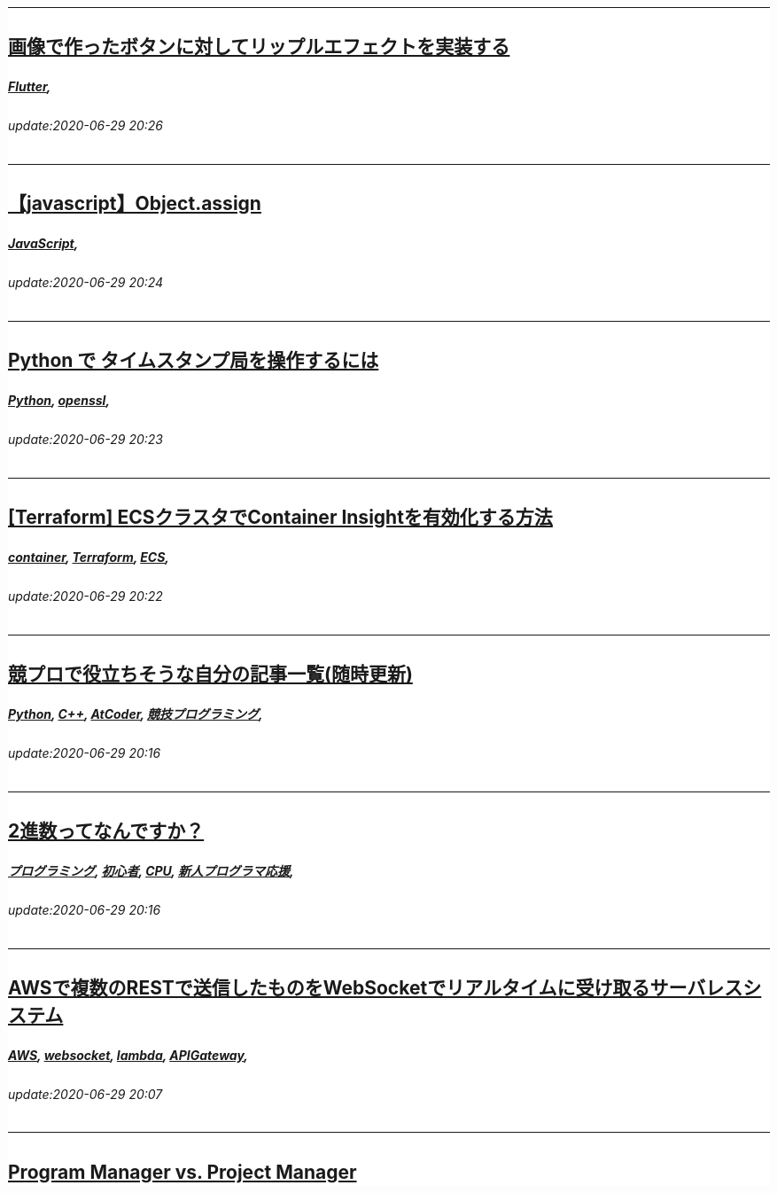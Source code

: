 
---
## [画像で作ったボタンに対してリップルエフェクトを実装する](https://qiita.com/youmeee/items/15026352a78712438049)
##### [Flutter](https://qiita.com/tags/Flutter), 
###### update:2020-06-29 20:26
---
## [【javascript】Object.assign](https://qiita.com/yktk435/items/a90df1a2ffe66b6af78c)
##### [JavaScript](https://qiita.com/tags/JavaScript), 
###### update:2020-06-29 20:24
---
## [Python で タイムスタンプ局を操作するには](https://qiita.com/ChaomioSoft/items/cd6885e8fdcbceb621c3)
##### [Python](https://qiita.com/tags/Python), [openssl](https://qiita.com/tags/openssl), 
###### update:2020-06-29 20:23
---
## [[Terraform] ECSクラスタでContainer Insightを有効化する方法](https://qiita.com/Gin/items/ac95aa69d4a261e8fd9d)
##### [container](https://qiita.com/tags/container), [Terraform](https://qiita.com/tags/Terraform), [ECS](https://qiita.com/tags/ECS), 
###### update:2020-06-29 20:22
---
## [競プロで役立ちそうな自分の記事一覧(随時更新)](https://qiita.com/DaikiSuyama/items/3ed7a7d11dcaac93540b)
##### [Python](https://qiita.com/tags/Python), [C++](https://qiita.com/tags/C++), [AtCoder](https://qiita.com/tags/AtCoder), [競技プログラミング](https://qiita.com/tags/競技プログラミング), 
###### update:2020-06-29 20:16
---
## [2進数ってなんですか？](https://qiita.com/akilax/items/a5f1b3689829edc005cc)
##### [プログラミング](https://qiita.com/tags/プログラミング), [初心者](https://qiita.com/tags/初心者), [CPU](https://qiita.com/tags/CPU), [新人プログラマ応援](https://qiita.com/tags/新人プログラマ応援), 
###### update:2020-06-29 20:16
---
## [AWSで複数のRESTで送信したものをWebSocketでリアルタイムに受け取るサーバレスシステム](https://qiita.com/wakasamasao/items/aa08ad26b38d7221e03c)
##### [AWS](https://qiita.com/tags/AWS), [websocket](https://qiita.com/tags/websocket), [lambda](https://qiita.com/tags/lambda), [APIGateway](https://qiita.com/tags/APIGateway), 
###### update:2020-06-29 20:07
---
## [Program Manager vs. Project Manager](https://qiita.com/vijaykhatri96/items/65bf4126a00df69bc50b)